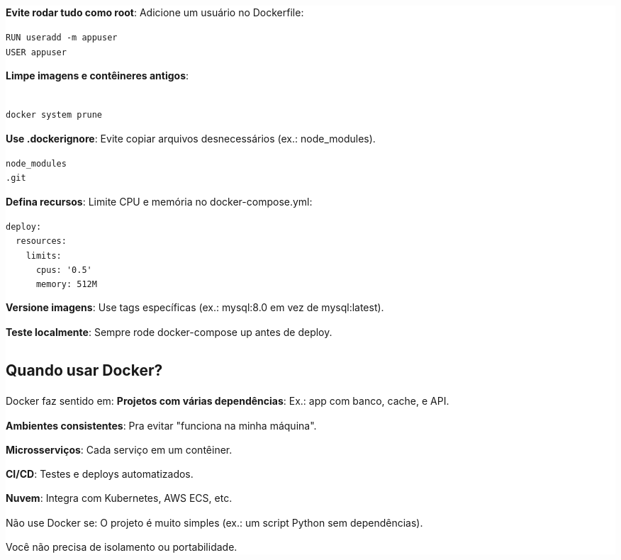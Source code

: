 **Evite rodar tudo como root**: Adicione um usuário no Dockerfile:
```
RUN useradd -m appuser
USER appuser
```
**Limpe imagens e contêineres antigos**:
```bash

docker system prune
```
**Use .dockerignore**: Evite copiar arquivos desnecessários (ex.: node_modules).
```
node_modules
.git
```
**Defina recursos**: Limite CPU e memória no docker-compose.yml:
```
deploy:
  resources:
    limits:
      cpus: '0.5'
      memory: 512M
```
**Versione imagens**: Use tags específicas (ex.: mysql:8.0 em vez de mysql:latest).

**Teste localmente**: Sempre rode docker-compose up antes de deploy.

## Quando usar Docker?
Docker faz sentido em:
**Projetos com várias dependências**: Ex.: app com banco, cache, e API.

**Ambientes consistentes**: Pra evitar "funciona na minha máquina".

**Microsserviços**: Cada serviço em um contêiner.

**CI/CD**: Testes e deploys automatizados.

**Nuvem**: Integra com Kubernetes, AWS ECS, etc.

Não use Docker se:
O projeto é muito simples (ex.: um script Python sem dependências).

Você não precisa de isolamento ou portabilidade.
